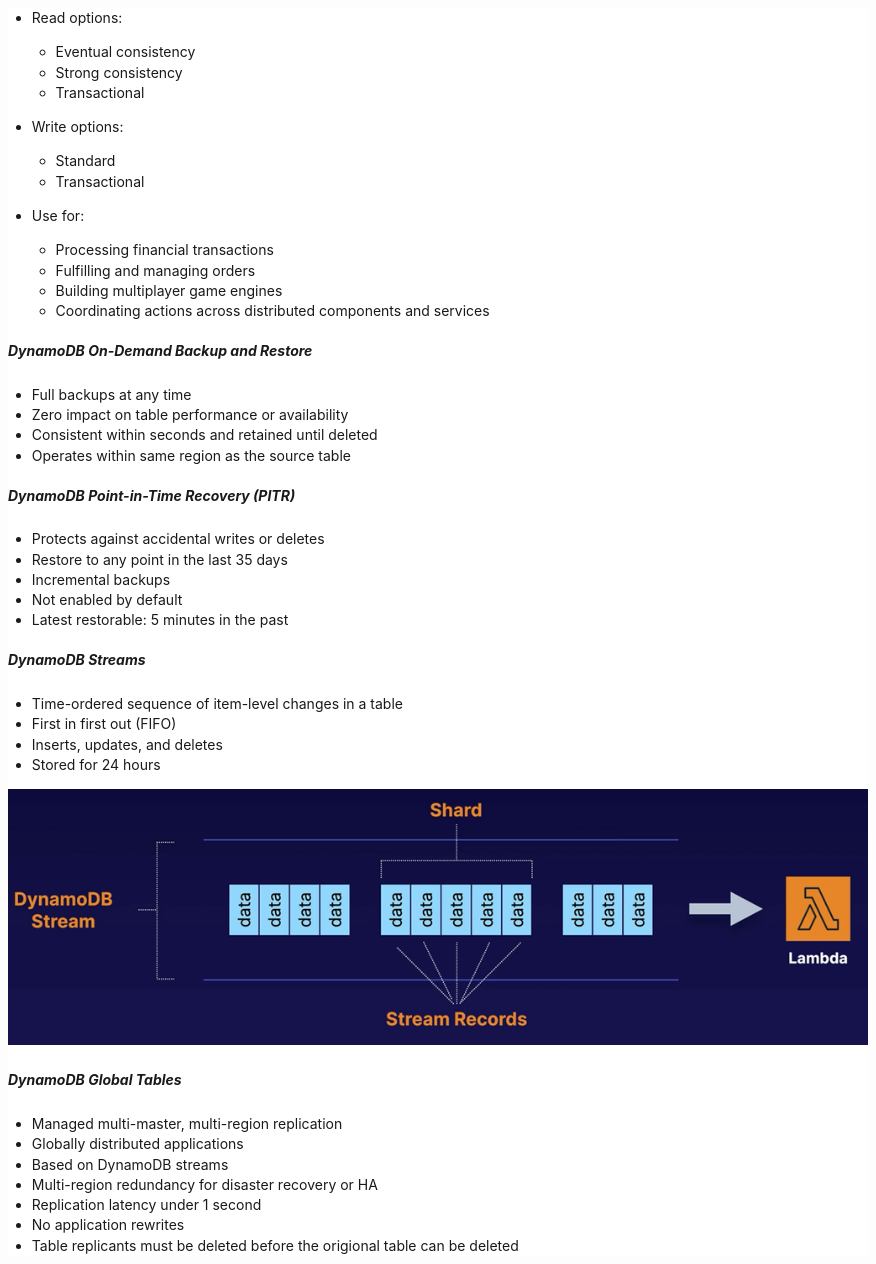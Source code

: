 - Read options:
  - Eventual consistency
  - Strong consistency
  - Transactional

- Write options:
  - Standard
  - Transactional

- Use for:
  - Processing financial transactions
  - Fulfilling and managing orders
  - Building multiplayer game engines
  - Coordinating actions across distributed components and services

##### DynamoDB On-Demand Backup and Restore
- Full backups at any time
- Zero impact on table performance or availability
- Consistent within seconds and retained until deleted
- Operates within same region as the source table

##### DynamoDB Point-in-Time Recovery (PITR)
- Protects against accidental writes or deletes
- Restore to any point in the last 35 days
- Incremental backups
- Not enabled by default
- Latest restorable: 5 minutes in the past

##### DynamoDB Streams
- Time-ordered sequence of item-level changes in a table
- First in first out (FIFO)
- Inserts, updates, and deletes
- Stored for 24 hours

![image](Pictures/stream.PNG)

##### DynamoDB Global Tables
- Managed multi-master, multi-region replication
- Globally distributed applications
- Based on DynamoDB streams
- Multi-region redundancy for disaster recovery or HA
- Replication latency under 1 second
- No application rewrites
- Table replicants must be deleted before the origional table can be deleted
